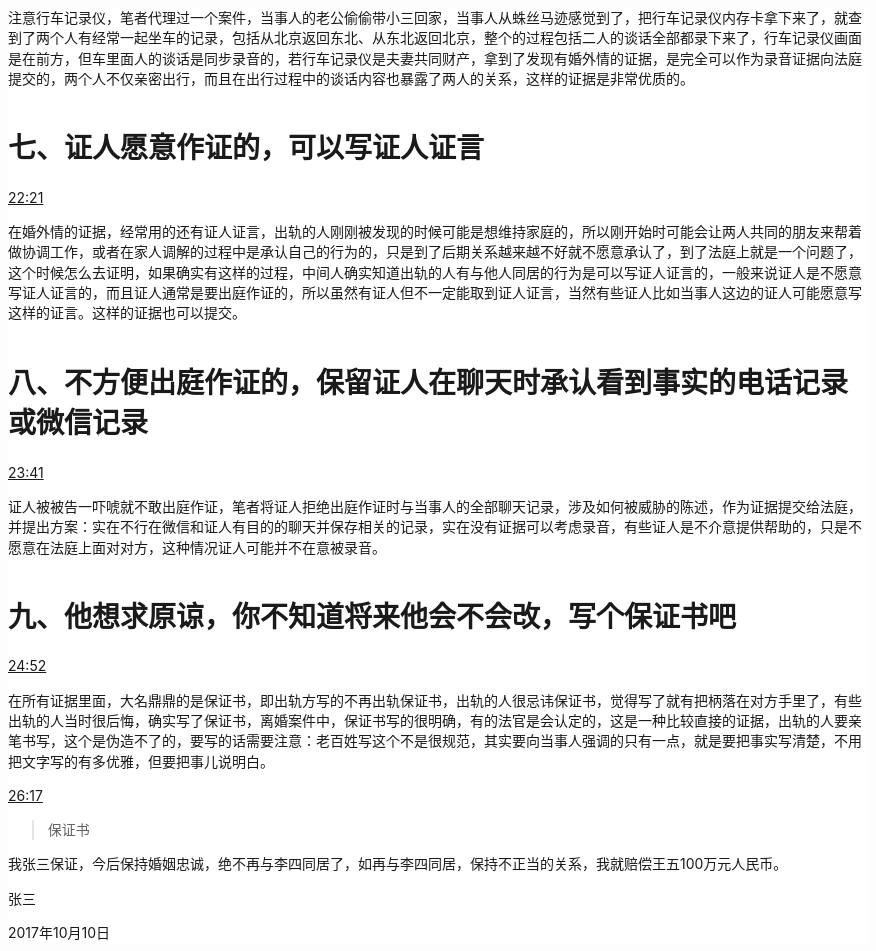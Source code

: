 注意行车记录仪，笔者代理过一个案件，当事人的老公偷偷带小三回家，当事人从蛛丝马迹感觉到了，把行车记录仪内存卡拿下来了，就查到了两个人有经常一起坐车的记录，包括从北京返回东北、从东北返回北京，整个的过程包括二人的谈话全部都录下来了，行车记录仪画面是在前方，但车里面人的谈话是同步录音的，若行车记录仪是夫妻共同财产，拿到了发现有婚外情的证据，是完全可以作为录音证据向法庭提交的，两个人不仅亲密出行，而且在出行过程中的谈话内容也暴露了两人的关系，这样的证据是非常优质的。
# 七、证人愿意作证的，可以写证人证言
[22:21](file:///E:/%5C%E6%B3%95%E5%BE%8B%E5%AE%9E%E5%8A%A1%5C01%20%E9%A1%B6%E5%B0%96%E5%A9%9A%E5%A7%BB%E5%AE%B6%E4%BA%8B%E5%BE%8B%E5%B8%8864%E4%B8%AA%E7%BB%9D%E5%AF%86%E9%94%A6%E5%9B%8A%EF%BC%88%E5%AE%8C%E7%BB%93%EF%BC%89%5C%E7%AC%AC1%E8%AE%B2%EF%BC%9A%E5%BE%8B%E5%B8%88%E5%A6%82%E4%BD%95%E6%8C%87%E5%AF%BC%E5%BD%93%E4%BA%8B%E4%BA%BA%E8%BF%9B%E8%A1%8C%E5%A9%9A%E5%A4%96%E6%83%85%E5%8F%96%E8%AF%81%5C%E7%AC%AC1%E8%AE%B2%EF%BC%9A%E5%BE%8B%E5%B8%88%E5%A6%82%E4%BD%95%E6%8C%87%E5%AF%BC%E5%BD%93%E4%BA%8B%E4%BA%BA%E8%BF%9B%E8%A1%8C%E5%A9%9A%E5%A4%96%E6%83%85%E5%8F%96%E8%AF%81.mp3#t=1341.639187)

在婚外情的证据，经常用的还有证人证言，出轨的人刚刚被发现的时候可能是想维持家庭的，所以刚开始时可能会让两人共同的朋友来帮着做协调工作，或者在家人调解的过程中是承认自己的行为的，只是到了后期关系越来越不好就不愿意承认了，到了法庭上就是一个问题了，这个时候怎么去证明，如果确实有这样的过程，中间人确实知道出轨的人有与他人同居的行为是可以写证人证言的，一般来说证人是不愿意写证人证言的，而且证人通常是要出庭作证的，所以虽然有证人但不一定能取到证人证言，当然有些证人比如当事人这边的证人可能愿意写这样的证言。这样的证据也可以提交。
# 八、不方便出庭作证的，保留证人在聊天时承认看到事实的电话记录或微信记录
[23:41](file:///E:/%5C%E6%B3%95%E5%BE%8B%E5%AE%9E%E5%8A%A1%5C01%20%E9%A1%B6%E5%B0%96%E5%A9%9A%E5%A7%BB%E5%AE%B6%E4%BA%8B%E5%BE%8B%E5%B8%8864%E4%B8%AA%E7%BB%9D%E5%AF%86%E9%94%A6%E5%9B%8A%EF%BC%88%E5%AE%8C%E7%BB%93%EF%BC%89%5C%E7%AC%AC1%E8%AE%B2%EF%BC%9A%E5%BE%8B%E5%B8%88%E5%A6%82%E4%BD%95%E6%8C%87%E5%AF%BC%E5%BD%93%E4%BA%8B%E4%BA%BA%E8%BF%9B%E8%A1%8C%E5%A9%9A%E5%A4%96%E6%83%85%E5%8F%96%E8%AF%81%5C%E7%AC%AC1%E8%AE%B2%EF%BC%9A%E5%BE%8B%E5%B8%88%E5%A6%82%E4%BD%95%E6%8C%87%E5%AF%BC%E5%BD%93%E4%BA%8B%E4%BA%BA%E8%BF%9B%E8%A1%8C%E5%A9%9A%E5%A4%96%E6%83%85%E5%8F%96%E8%AF%81.mp3#t=1421.16444)

证人被被告一吓唬就不敢出庭作证，笔者将证人拒绝出庭作证时与当事人的全部聊天记录，涉及如何被威胁的陈述，作为证据提交给法庭，并提出方案：实在不行在微信和证人有目的的聊天并保存相关的记录，实在没有证据可以考虑录音，有些证人是不介意提供帮助的，只是不愿意在法庭上面对对方，这种情况证人可能并不在意被录音。
# 九、他想求原谅，你不知道将来他会不会改，写个保证书吧
[24:52](file:///E:/%5C%E6%B3%95%E5%BE%8B%E5%AE%9E%E5%8A%A1%5C01%20%E9%A1%B6%E5%B0%96%E5%A9%9A%E5%A7%BB%E5%AE%B6%E4%BA%8B%E5%BE%8B%E5%B8%8864%E4%B8%AA%E7%BB%9D%E5%AF%86%E9%94%A6%E5%9B%8A%EF%BC%88%E5%AE%8C%E7%BB%93%EF%BC%89%5C%E7%AC%AC1%E8%AE%B2%EF%BC%9A%E5%BE%8B%E5%B8%88%E5%A6%82%E4%BD%95%E6%8C%87%E5%AF%BC%E5%BD%93%E4%BA%8B%E4%BA%BA%E8%BF%9B%E8%A1%8C%E5%A9%9A%E5%A4%96%E6%83%85%E5%8F%96%E8%AF%81%5C%E7%AC%AC1%E8%AE%B2%EF%BC%9A%E5%BE%8B%E5%B8%88%E5%A6%82%E4%BD%95%E6%8C%87%E5%AF%BC%E5%BD%93%E4%BA%8B%E4%BA%BA%E8%BF%9B%E8%A1%8C%E5%A9%9A%E5%A4%96%E6%83%85%E5%8F%96%E8%AF%81.mp3#t=1492.472204)

在所有证据里面，大名鼎鼎的是保证书，即出轨方写的不再出轨保证书，出轨的人很忌讳保证书，觉得写了就有把柄落在对方手里了，有些出轨的人当时很后悔，确实写了保证书，离婚案件中，保证书写的很明确，有的法官是会认定的，这是一种比较直接的证据，出轨的人要亲笔书写，这个是伪造不了的，要写的话需要注意：老百姓写这个不是很规范，其实要向当事人强调的只有一点，就是要把事实写清楚，不用把文字写的有多优雅，但要把事儿说明白。

[26:17](file:///E:/%5C%E6%B3%95%E5%BE%8B%E5%AE%9E%E5%8A%A1%5C01%20%E9%A1%B6%E5%B0%96%E5%A9%9A%E5%A7%BB%E5%AE%B6%E4%BA%8B%E5%BE%8B%E5%B8%8864%E4%B8%AA%E7%BB%9D%E5%AF%86%E9%94%A6%E5%9B%8A%EF%BC%88%E5%AE%8C%E7%BB%93%EF%BC%89%5C%E7%AC%AC1%E8%AE%B2%EF%BC%9A%E5%BE%8B%E5%B8%88%E5%A6%82%E4%BD%95%E6%8C%87%E5%AF%BC%E5%BD%93%E4%BA%8B%E4%BA%BA%E8%BF%9B%E8%A1%8C%E5%A9%9A%E5%A4%96%E6%83%85%E5%8F%96%E8%AF%81%5C%E7%AC%AC1%E8%AE%B2%EF%BC%9A%E5%BE%8B%E5%B8%88%E5%A6%82%E4%BD%95%E6%8C%87%E5%AF%BC%E5%BD%93%E4%BA%8B%E4%BA%BA%E8%BF%9B%E8%A1%8C%E5%A9%9A%E5%A4%96%E6%83%85%E5%8F%96%E8%AF%81.mp3#t=1577.97095)

>保证书
>
我张三保证，今后保持婚姻忠诚，绝不再与李四同居了，如再与李四同居，保持不正当的关系，我就赔偿王五100万元人民币。
>
张三
>
2017年10月10日
